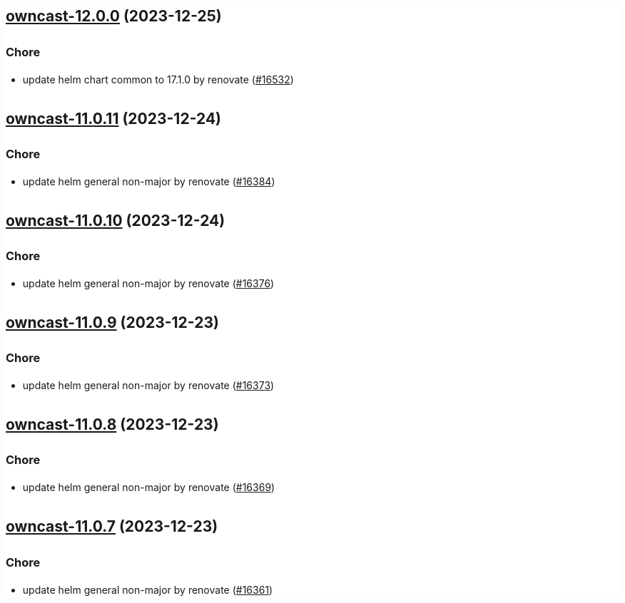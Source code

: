 ## [owncast-12.0.0](https://github.com/truecharts/charts/compare/owncast-11.0.11...owncast-12.0.0) (2023-12-25)

### Chore

- update helm chart common to 17.1.0 by renovate ([#16532](https://github.com/truecharts/charts/issues/16532))

## [owncast-11.0.11](https://github.com/truecharts/charts/compare/owncast-11.0.10...owncast-11.0.11) (2023-12-24)

### Chore

- update helm general non-major by renovate ([#16384](https://github.com/truecharts/charts/issues/16384))

## [owncast-11.0.10](https://github.com/truecharts/charts/compare/owncast-11.0.9...owncast-11.0.10) (2023-12-24)

### Chore

- update helm general non-major by renovate ([#16376](https://github.com/truecharts/charts/issues/16376))

## [owncast-11.0.9](https://github.com/truecharts/charts/compare/owncast-11.0.8...owncast-11.0.9) (2023-12-23)

### Chore

- update helm general non-major by renovate ([#16373](https://github.com/truecharts/charts/issues/16373))

## [owncast-11.0.8](https://github.com/truecharts/charts/compare/owncast-11.0.7...owncast-11.0.8) (2023-12-23)

### Chore

- update helm general non-major by renovate ([#16369](https://github.com/truecharts/charts/issues/16369))

## [owncast-11.0.7](https://github.com/truecharts/charts/compare/owncast-11.0.6...owncast-11.0.7) (2023-12-23)

### Chore

- update helm general non-major by renovate ([#16361](https://github.com/truecharts/charts/issues/16361))
